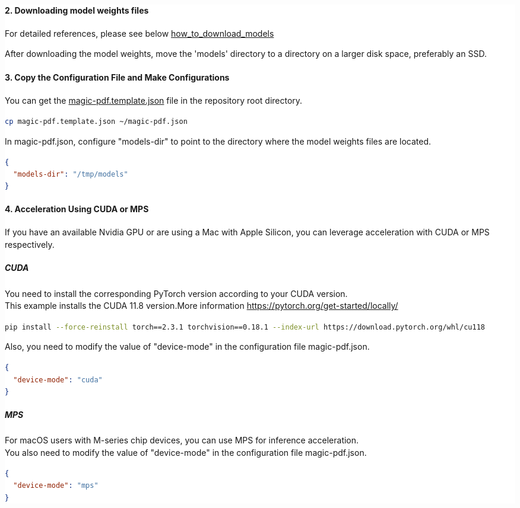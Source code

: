 #### 2. Downloading model weights files

For detailed references, please see below [how_to_download_models](docs/how_to_download_models_en.md)

After downloading the model weights, move the 'models' directory to a directory on a larger disk space, preferably an SSD.

#### 3. Copy the Configuration File and Make Configurations

You can get the [magic-pdf.template.json](magic-pdf.template.json) file in the repository root directory.

```bash
cp magic-pdf.template.json ~/magic-pdf.json
```

In magic-pdf.json, configure "models-dir" to point to the directory where the model weights files are located.

```json
{
  "models-dir": "/tmp/models"
}
```

#### 4. Acceleration Using CUDA or MPS

If you have an available Nvidia GPU or are using a Mac with Apple Silicon, you can leverage acceleration with CUDA or MPS respectively.

##### CUDA

You need to install the corresponding PyTorch version according to your CUDA version.  
This example installs the CUDA 11.8 version.More information https://pytorch.org/get-started/locally/

```bash
pip install --force-reinstall torch==2.3.1 torchvision==0.18.1 --index-url https://download.pytorch.org/whl/cu118
```

Also, you need to modify the value of "device-mode" in the configuration file magic-pdf.json.

```json
{
  "device-mode": "cuda"
}
```

##### MPS

For macOS users with M-series chip devices, you can use MPS for inference acceleration.  
You also need to modify the value of "device-mode" in the configuration file magic-pdf.json.

```json
{
  "device-mode": "mps"
}
```
